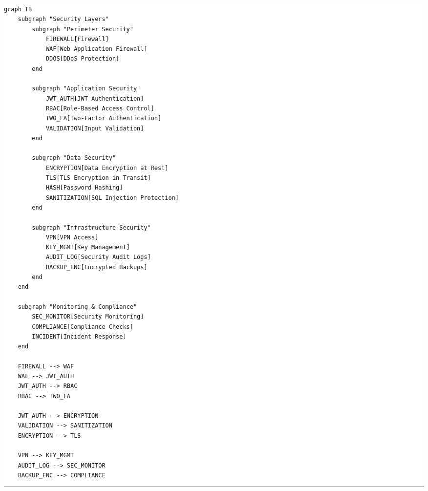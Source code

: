 ```mermaid
graph TB
    subgraph "Security Layers"
        subgraph "Perimeter Security"
            FIREWALL[Firewall]
            WAF[Web Application Firewall]
            DDOS[DDoS Protection]
        end

        subgraph "Application Security"
            JWT_AUTH[JWT Authentication]
            RBAC[Role-Based Access Control]
            TWO_FA[Two-Factor Authentication]
            VALIDATION[Input Validation]
        end

        subgraph "Data Security"
            ENCRYPTION[Data Encryption at Rest]
            TLS[TLS Encryption in Transit]
            HASH[Password Hashing]
            SANITIZATION[SQL Injection Protection]
        end

        subgraph "Infrastructure Security"
            VPN[VPN Access]
            KEY_MGMT[Key Management]
            AUDIT_LOG[Security Audit Logs]
            BACKUP_ENC[Encrypted Backups]
        end
    end

    subgraph "Monitoring & Compliance"
        SEC_MONITOR[Security Monitoring]
        COMPLIANCE[Compliance Checks]
        INCIDENT[Incident Response]
    end

    FIREWALL --> WAF
    WAF --> JWT_AUTH
    JWT_AUTH --> RBAC
    RBAC --> TWO_FA

    JWT_AUTH --> ENCRYPTION
    VALIDATION --> SANITIZATION
    ENCRYPTION --> TLS

    VPN --> KEY_MGMT
    AUDIT_LOG --> SEC_MONITOR
    BACKUP_ENC --> COMPLIANCE
```

---

